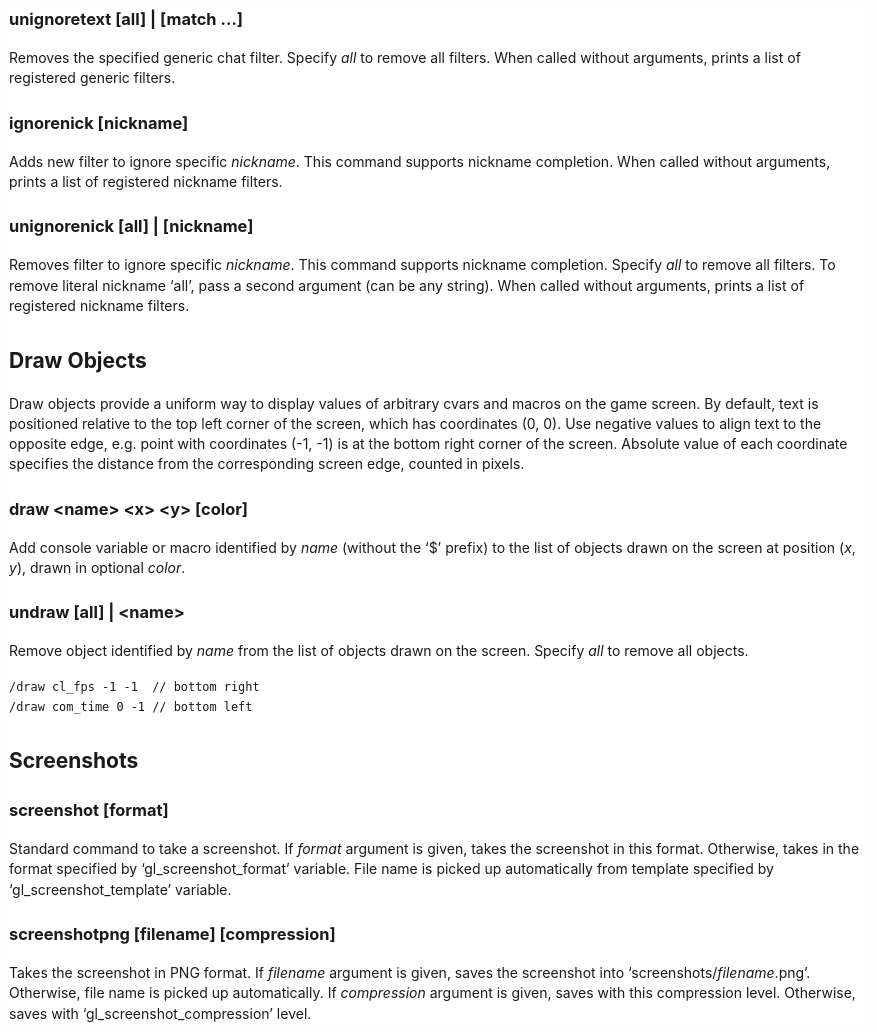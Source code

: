 ### unignoretext \[all\] | \[match …\]  
Removes the specified generic chat filter. Specify *all* to remove all
filters. When called without arguments, prints a list of registered
generic filters.

### ignorenick \[nickname\]  
Adds new filter to ignore specific *nickname*. This command supports
nickname completion. When called without arguments, prints a list of
registered nickname filters.

### unignorenick \[all\] | \[nickname\]  
Removes filter to ignore specific *nickname*. This command supports
nickname completion. Specify *all* to remove all filters. To remove
literal nickname ‘all’, pass a second argument (can be any string). When
called without arguments, prints a list of registered nickname filters.

## Draw Objects

Draw objects provide a uniform way to display values of arbitrary cvars
and macros on the game screen. By default, text is positioned relative
to the top left corner of the screen, which has coordinates (0, 0). Use
negative values to align text to the opposite edge, e.g. point with
coordinates (-1, -1) is at the bottom right corner of the screen.
Absolute value of each coordinate specifies the distance from the
corresponding screen edge, counted in pixels.

### draw &lt;name&gt; &lt;x&gt; &lt;y&gt; \[color\]  
Add console variable or macro identified by *name* (without the ‘$’
prefix) to the list of objects drawn on the screen at position (*x*,
*y*), drawn in optional *color*.

### undraw \[all\] | &lt;name&gt;  
Remove object identified by *name* from the list of objects drawn on the
screen. Specify *all* to remove all objects.



    /draw cl_fps -1 -1  // bottom right
    /draw com_time 0 -1 // bottom left

## Screenshots

### screenshot \[format\]  
Standard command to take a screenshot. If *format* argument is given,
takes the screenshot in this format. Otherwise, takes in the format
specified by ‘gl\_screenshot\_format’ variable. File name is picked up
automatically from template specified by ‘gl\_screenshot\_template’
variable.

### screenshotpng \[filename\] \[compression\]  
Takes the screenshot in PNG format. If *filename* argument is given,
saves the screenshot into ‘screenshots/*filename*.png’. Otherwise, file
name is picked up automatically. If *compression* argument is given,
saves with this compression level. Otherwise, saves with
‘gl\_screenshot\_compression’ level.
